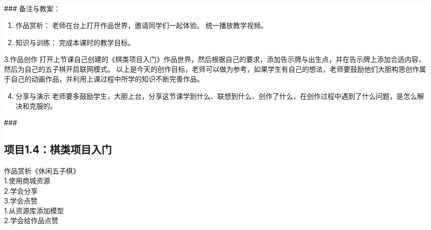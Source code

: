 <notes display="teacher">
### 备注与教案：

1. 作品赏析：
老师在台上打开作品世界，邀请同学们一起体验。
统一播放教学视频。

2. 知识与训练：
完成本课时的教学目标。

3.作品创作
打开上节课自己创建的《棋类项目入门》作品世界，然后根据自己的要求，添加告示牌与出生点，并在告示牌上添加合适内容，然后为自己的五子棋开启联网模式。
以上是今天的创作目标，老师可以做为参考，如果学生有自己的想法，老师要鼓励他们大胆构思创作属于自己的动画作品，并利用上课过程中所学的知识不断完善作品。

4. 分享与演示
老师要多鼓励学生，大胆上台，分享这节课学到什么、联想到什么、创作了什么，在创作过程中遇到了什么问题，是怎么解决和克服的。
</notes>
<notes display="teacher">
### 



</notes>


## 项目1.4：棋类项目入门
<div class="left">
    <step value="1">
        作品赏析《休闲五子棋》<br/>
        <action type="explore" projectid="172803"/>
        <action type="dailyVideoLink" href="https://keepwork.com/official/tips/pbl/X1/wuziqi_4" value="演示视频" />
        <action type="dailyVideo" id="" />
    </step>
</div>

<div class="right">
    <div class="mainwork">
        <step value="2">
            <action type="button" value="知识与训练" sendevent="globalStartLesson 4" projectid="1053442"/>
            <div class="step_str">
                1.使用商城资源<br/>
				2.学会分享<br/>
				3.学会点赞<br/>
			</div> 
        </step>
        <step value="3">
            <action type="loadworld" value="作品创作"/>
            <div class="F1"> 
                1.从资源库添加模型<br/>
				2.学会给作品点赞<br/>
            </div> 
        </step>
    </div>   
</div>
